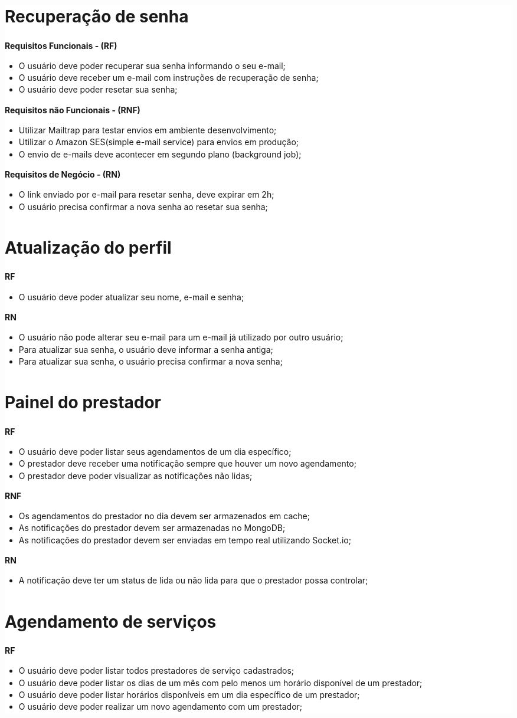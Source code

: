 # Recuperação de senha

**Requisitos Funcionais - (RF)**

- O usuário deve poder recuperar sua senha informando o seu e-mail;
- O usuário deve receber um e-mail com instruções de recuperação de senha;
- O usuário deve poder resetar sua senha;

**Requisitos não Funcionais - (RNF)**

- Utilizar Mailtrap para testar envios em ambiente desenvolvimento;
- Utilizar o Amazon SES(simple e-mail service) para envios em produção;
- O envio de e-mails deve acontecer em segundo plano (background job);

**Requisitos de Negócio - (RN)**

- O link enviado por e-mail para resetar senha, deve expirar em 2h;
- O usuário precisa confirmar a nova senha ao resetar sua senha;


# Atualização do perfil

**RF**

- O usuário deve poder atualizar seu nome, e-mail e senha;

**RN**

- O usuário não pode alterar seu e-mail para um e-mail já utilizado por outro usuário;
- Para atualizar sua senha, o usuário deve informar a senha antiga;
- Para atualizar sua senha, o usuário precisa confirmar a nova senha;

# Painel do prestador

**RF**

- O usuário deve poder listar seus agendamentos de um dia específico;
- O prestador deve receber uma notificação sempre que houver um novo agendamento;
- O prestador deve poder visualizar as notificações não lidas;

**RNF**

- Os agendamentos do prestador no dia devem ser armazenados em cache;
- As notificações do prestador devem ser armazenadas no MongoDB;
- As notificações do prestador devem ser enviadas em tempo real utilizando Socket.io;

**RN**

- A notificação deve ter um status de lida ou não lida para que o prestador possa controlar;

# Agendamento de serviços

**RF**

- O usuário deve poder listar todos prestadores de serviço cadastrados;
- O usuário deve poder listar os dias de um mês com pelo menos um horário disponível de um prestador;
- O usuário deve poder listar horários disponíveis em um dia específico de um prestador;
- O usuário deve poder realizar um novo agendamento com um prestador;
